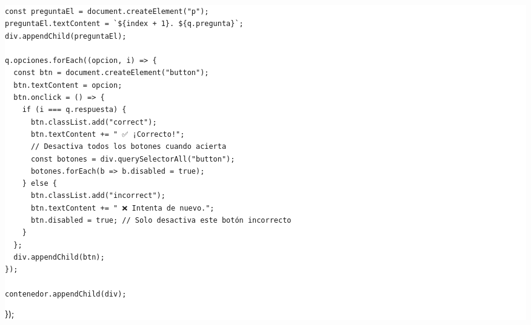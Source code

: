     const preguntaEl = document.createElement("p");
    preguntaEl.textContent = `${index + 1}. ${q.pregunta}`;
    div.appendChild(preguntaEl);

    q.opciones.forEach((opcion, i) => {
      const btn = document.createElement("button");
      btn.textContent = opcion;
      btn.onclick = () => {
        if (i === q.respuesta) {
          btn.classList.add("correct");
          btn.textContent += " ✅ ¡Correcto!";
          // Desactiva todos los botones cuando acierta
          const botones = div.querySelectorAll("button");
          botones.forEach(b => b.disabled = true);
        } else {
          btn.classList.add("incorrect");
          btn.textContent += " ❌ Intenta de nuevo.";
          btn.disabled = true; // Solo desactiva este botón incorrecto
        }
      };
      div.appendChild(btn);
    });

    contenedor.appendChild(div);
  });
</script>
